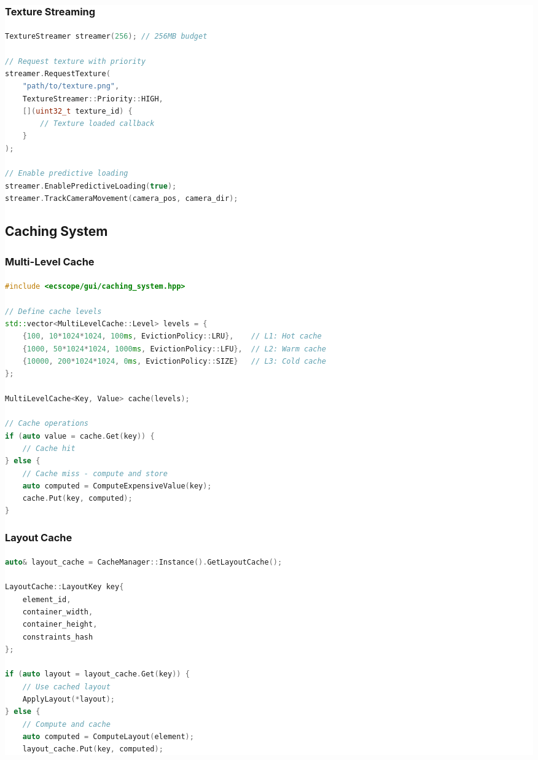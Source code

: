 ### Texture Streaming

```cpp
TextureStreamer streamer(256); // 256MB budget

// Request texture with priority
streamer.RequestTexture(
    "path/to/texture.png",
    TextureStreamer::Priority::HIGH,
    [](uint32_t texture_id) {
        // Texture loaded callback
    }
);

// Enable predictive loading
streamer.EnablePredictiveLoading(true);
streamer.TrackCameraMovement(camera_pos, camera_dir);
```

## Caching System

### Multi-Level Cache

```cpp
#include <ecscope/gui/caching_system.hpp>

// Define cache levels
std::vector<MultiLevelCache::Level> levels = {
    {100, 10*1024*1024, 100ms, EvictionPolicy::LRU},    // L1: Hot cache
    {1000, 50*1024*1024, 1000ms, EvictionPolicy::LFU},  // L2: Warm cache
    {10000, 200*1024*1024, 0ms, EvictionPolicy::SIZE}   // L3: Cold cache
};

MultiLevelCache<Key, Value> cache(levels);

// Cache operations
if (auto value = cache.Get(key)) {
    // Cache hit
} else {
    // Cache miss - compute and store
    auto computed = ComputeExpensiveValue(key);
    cache.Put(key, computed);
}
```

### Layout Cache

```cpp
auto& layout_cache = CacheManager::Instance().GetLayoutCache();

LayoutCache::LayoutKey key{
    element_id,
    container_width,
    container_height,
    constraints_hash
};

if (auto layout = layout_cache.Get(key)) {
    // Use cached layout
    ApplyLayout(*layout);
} else {
    // Compute and cache
    auto computed = ComputeLayout(element);
    layout_cache.Put(key, computed);
```